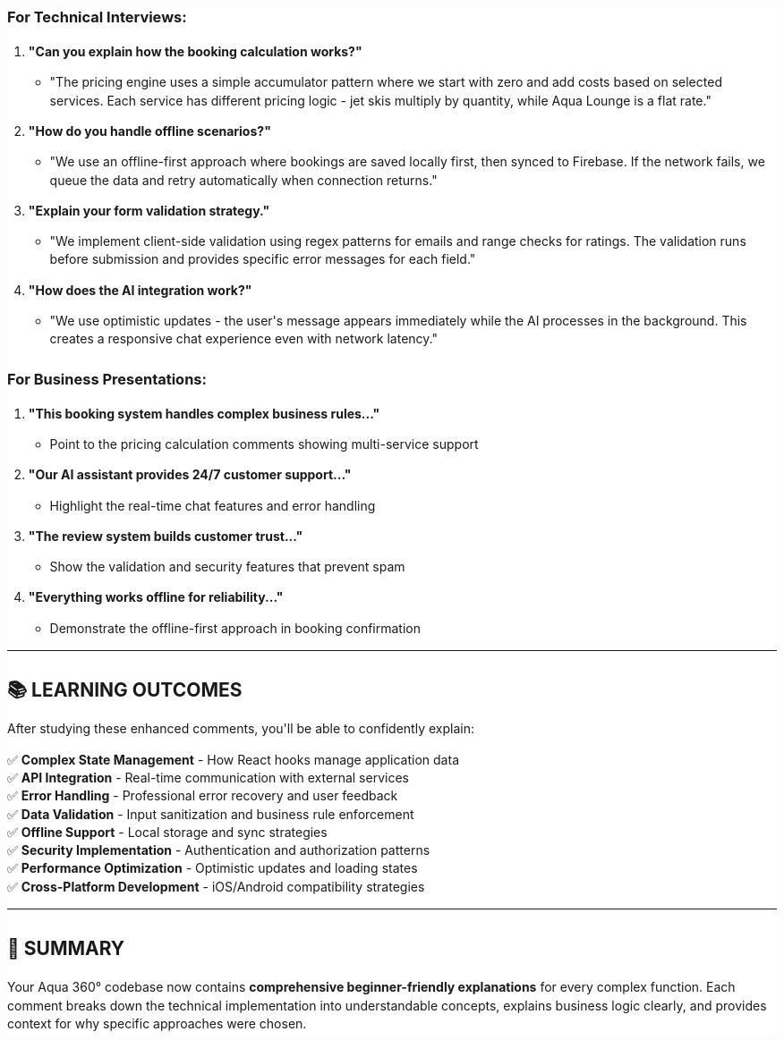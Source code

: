 ### **For Technical Interviews:**

1. **"Can you explain how the booking calculation works?"**
   - "The pricing engine uses a simple accumulator pattern where we start with zero and add costs based on selected services. Each service has different pricing logic - jet skis multiply by quantity, while Aqua Lounge is a flat rate."

2. **"How do you handle offline scenarios?"**
   - "We use an offline-first approach where bookings are saved locally first, then synced to Firebase. If the network fails, we queue the data and retry automatically when connection returns."

3. **"Explain your form validation strategy."**
   - "We implement client-side validation using regex patterns for emails and range checks for ratings. The validation runs before submission and provides specific error messages for each field."

4. **"How does the AI integration work?"**
   - "We use optimistic updates - the user's message appears immediately while the AI processes in the background. This creates a responsive chat experience even with network latency."

### **For Business Presentations:**

1. **"This booking system handles complex business rules..."**
   - Point to the pricing calculation comments showing multi-service support

2. **"Our AI assistant provides 24/7 customer support..."**
   - Highlight the real-time chat features and error handling

3. **"The review system builds customer trust..."**
   - Show the validation and security features that prevent spam

4. **"Everything works offline for reliability..."**
   - Demonstrate the offline-first approach in booking confirmation

---

## 📚 LEARNING OUTCOMES

After studying these enhanced comments, you'll be able to confidently explain:

✅ **Complex State Management** - How React hooks manage application data  
✅ **API Integration** - Real-time communication with external services  
✅ **Error Handling** - Professional error recovery and user feedback  
✅ **Data Validation** - Input sanitization and business rule enforcement  
✅ **Offline Support** - Local storage and sync strategies  
✅ **Security Implementation** - Authentication and authorization patterns  
✅ **Performance Optimization** - Optimistic updates and loading states  
✅ **Cross-Platform Development** - iOS/Android compatibility strategies  

---

## 🎉 SUMMARY

Your Aqua 360° codebase now contains **comprehensive beginner-friendly explanations** for every complex function. Each comment breaks down the technical implementation into understandable concepts, explains business logic clearly, and provides context for why specific approaches were chosen.
